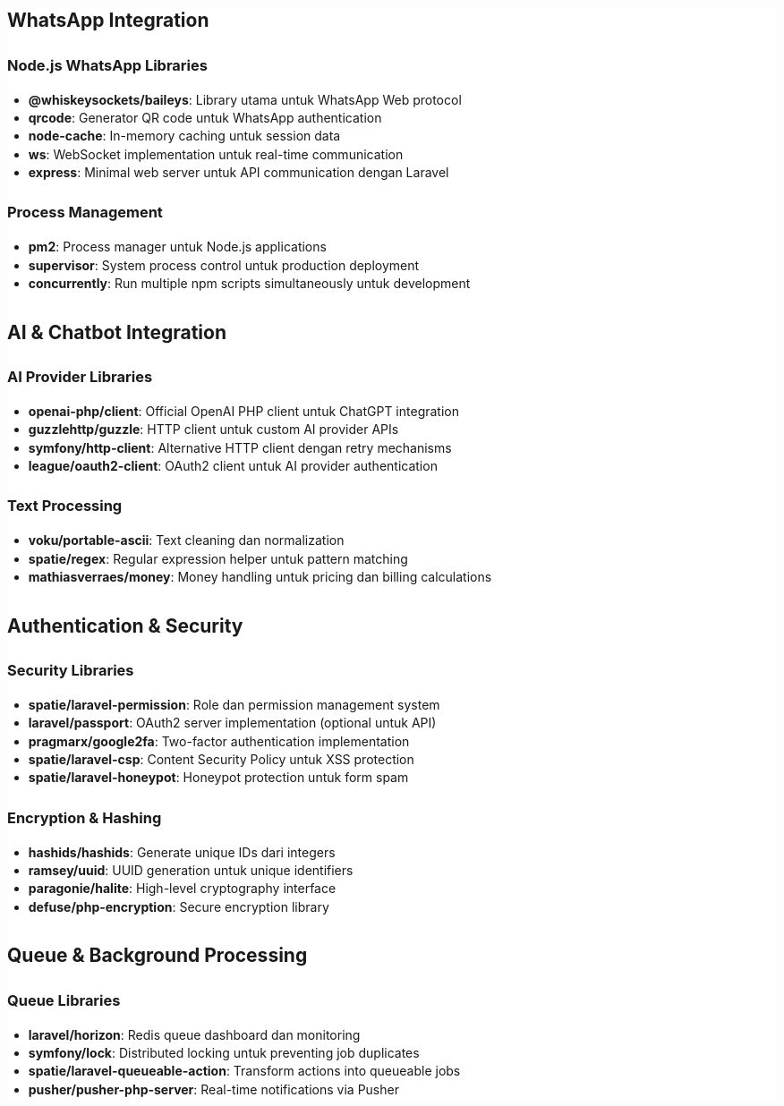 ## **WhatsApp Integration**

### **Node.js WhatsApp Libraries**
- **@whiskeysockets/baileys**: Library utama untuk WhatsApp Web protocol
- **qrcode**: Generator QR code untuk WhatsApp authentication
- **node-cache**: In-memory caching untuk session data
- **ws**: WebSocket implementation untuk real-time communication
- **express**: Minimal web server untuk API communication dengan Laravel

### **Process Management**
- **pm2**: Process manager untuk Node.js applications
- **supervisor**: System process control untuk production deployment
- **concurrently**: Run multiple npm scripts simultaneously untuk development

## **AI & Chatbot Integration**

### **AI Provider Libraries**
- **openai-php/client**: Official OpenAI PHP client untuk ChatGPT integration
- **guzzlehttp/guzzle**: HTTP client untuk custom AI provider APIs
- **symfony/http-client**: Alternative HTTP client dengan retry mechanisms
- **league/oauth2-client**: OAuth2 client untuk AI provider authentication

### **Text Processing**
- **voku/portable-ascii**: Text cleaning dan normalization
- **spatie/regex**: Regular expression helper untuk pattern matching
- **mathiasverraes/money**: Money handling untuk pricing dan billing calculations

## **Authentication & Security**

### **Security Libraries**
- **spatie/laravel-permission**: Role dan permission management system
- **laravel/passport**: OAuth2 server implementation (optional untuk API)
- **pragmarx/google2fa**: Two-factor authentication implementation
- **spatie/laravel-csp**: Content Security Policy untuk XSS protection
- **spatie/laravel-honeypot**: Honeypot protection untuk form spam

### **Encryption & Hashing**
- **hashids/hashids**: Generate unique IDs dari integers
- **ramsey/uuid**: UUID generation untuk unique identifiers
- **paragonie/halite**: High-level cryptography interface
- **defuse/php-encryption**: Secure encryption library

## **Queue & Background Processing**

### **Queue Libraries**
- **laravel/horizon**: Redis queue dashboard dan monitoring
- **symfony/lock**: Distributed locking untuk preventing job duplicates
- **spatie/laravel-queueable-action**: Transform actions into queueable jobs
- **pusher/pusher-php-server**: Real-time notifications via Pusher
